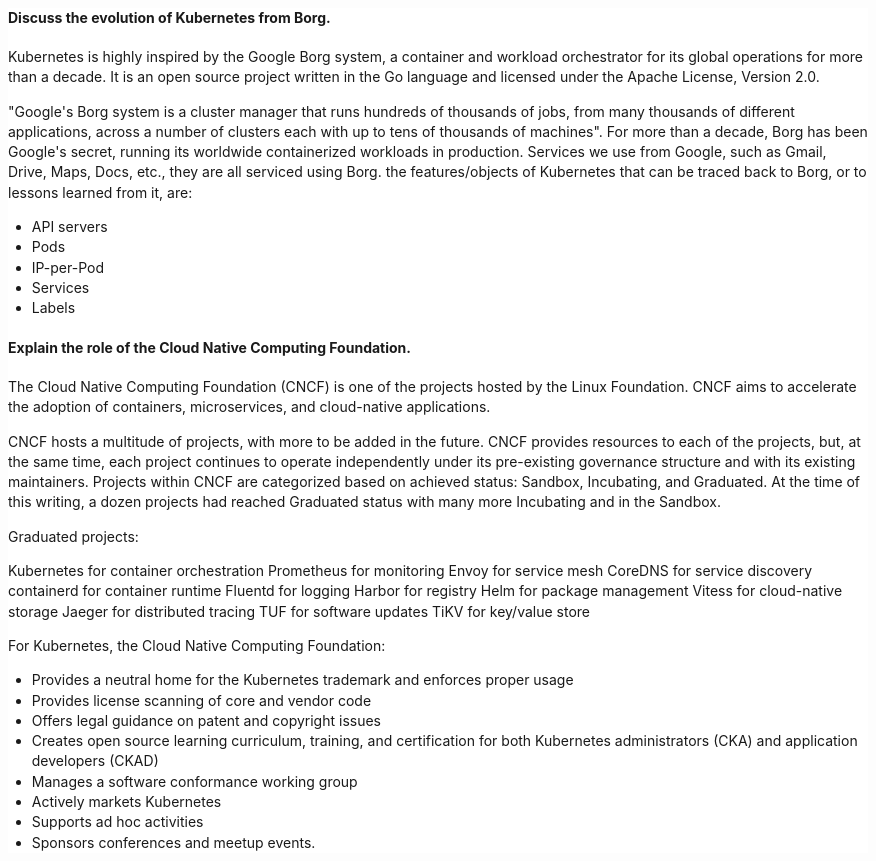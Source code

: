 ####	Discuss the evolution of Kubernetes from Borg.
Kubernetes is highly inspired by the Google Borg system, a container and workload orchestrator for its global operations for more than a decade. 
It is an open source project written in the Go language and licensed under the Apache License, Version 2.0.

"Google's Borg system is a cluster manager that runs hundreds of thousands of jobs, 
from many thousands of different applications, across a number of clusters each with up to tens of thousands of machines".
For more than a decade, Borg has been Google's secret, running its worldwide containerized workloads in production.
Services we use from Google, such as Gmail, Drive, Maps, Docs, etc., they are all serviced using Borg. 
the features/objects of Kubernetes that can be traced back to Borg, or to lessons learned from it, are:
*	API servers
*	Pods
*	IP-per-Pod
*	Services
*	Labels

####	Explain the role of the Cloud Native Computing Foundation.

The Cloud Native Computing Foundation (CNCF) is one of the projects hosted by the Linux Foundation. 
CNCF aims to accelerate the adoption of containers, microservices, and cloud-native applications.

CNCF hosts a multitude of projects, with more to be added in the future. 
CNCF provides resources to each of the projects, but, at the same time, each project continues to operate independently under its pre-existing governance structure
 and with its existing maintainers. 
Projects within CNCF are categorized based on achieved status: Sandbox, Incubating, and Graduated. 
At the time of this writing, a dozen projects had reached Graduated status with many more Incubating and in the Sandbox.

Graduated projects:

Kubernetes for container orchestration
Prometheus for monitoring
Envoy for service mesh
CoreDNS for service discovery
containerd for container runtime
Fluentd for logging
Harbor for registry
Helm for package management
Vitess for cloud-native storage
Jaeger for distributed tracing
TUF for software updates
TiKV for key/value store

For Kubernetes, the Cloud Native Computing Foundation:

*	Provides a neutral home for the Kubernetes trademark and enforces proper usage
*	Provides license scanning of core and vendor code
*	Offers legal guidance on patent and copyright issues
*	Creates open source learning curriculum, training, and certification for both Kubernetes administrators (CKA) and application developers (CKAD)
*	Manages a software conformance working group
*	Actively markets Kubernetes
*	Supports ad hoc activities
*	Sponsors conferences and meetup events.
